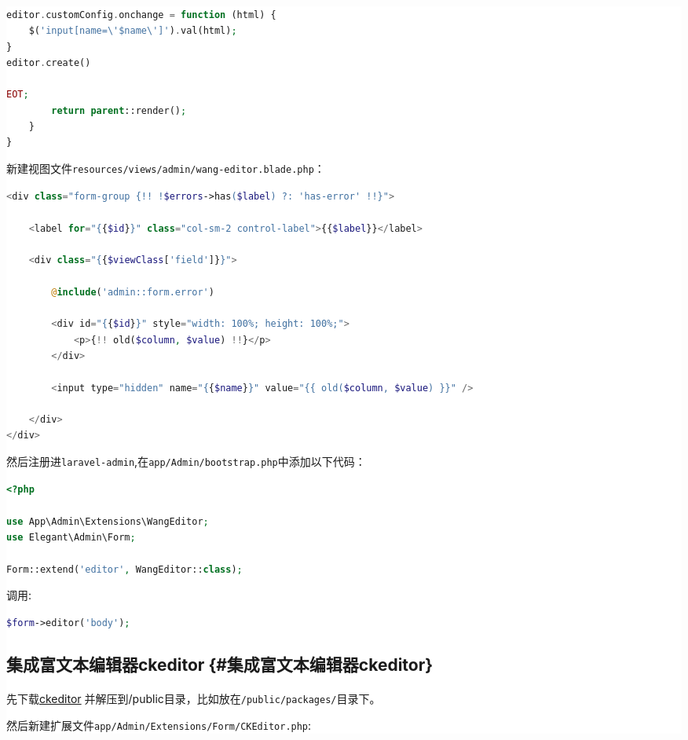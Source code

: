 ```php
editor.customConfig.onchange = function (html) {
    $('input[name=\'$name\']').val(html);
}
editor.create()

EOT;
        return parent::render();
    }
}
```

新建视图文件`resources/views/admin/wang-editor.blade.php`：

```php
<div class="form-group {!! !$errors->has($label) ?: 'has-error' !!}">

    <label for="{{$id}}" class="col-sm-2 control-label">{{$label}}</label>

    <div class="{{$viewClass['field']}}">

        @include('admin::form.error')

        <div id="{{$id}}" style="width: 100%; height: 100%;">
            <p>{!! old($column, $value) !!}</p>
        </div>

        <input type="hidden" name="{{$name}}" value="{{ old($column, $value) }}" />

    </div>
</div>
```

然后注册进`laravel-admin`,在`app/Admin/bootstrap.php`中添加以下代码：

```php
<?php

use App\Admin\Extensions\WangEditor;
use Elegant\Admin\Form;

Form::extend('editor', WangEditor::class);
```

调用:

```php
$form->editor('body');
```

## 集成富文本编辑器ckeditor {#集成富文本编辑器ckeditor}

先下载[ckeditor](http://ckeditor.com/download) 并解压到/public目录，比如放在`/public/packages/`目录下。

然后新建扩展文件`app/Admin/Extensions/Form/CKEditor.php`:
